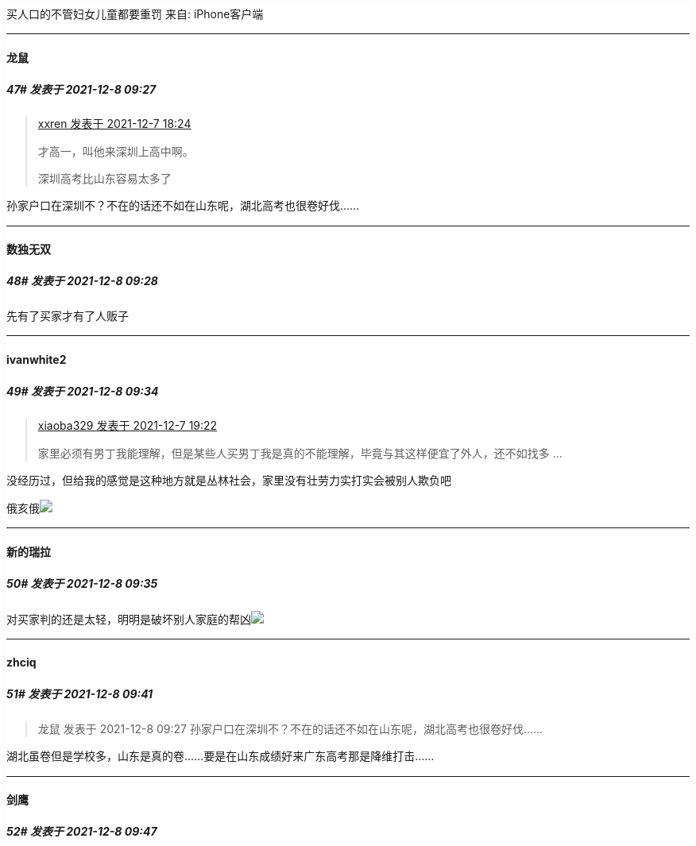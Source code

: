 买人口的不管妇女儿童都要重罚
来自: iPhone客户端

*****

####  龙鼠  
##### 47#       发表于 2021-12-8 09:27

<blockquote><a href="httphttps://bbs.saraba1st.com/2b/forum.php?mod=redirect&amp;goto=findpost&amp;pid=53844040&amp;ptid=2041263" target="_blank">xxren 发表于 2021-12-7 18:24</a>

才高一，叫他来深圳上高中啊。

深圳高考比山东容易太多了</blockquote>
孙家户口在深圳不？不在的话还不如在山东呢，湖北高考也很卷好伐……

*****

####  数独无双  
##### 48#       发表于 2021-12-8 09:28

先有了买家才有了人贩子 

*****

####  ivanwhite2  
##### 49#       发表于 2021-12-8 09:34

<blockquote><a href="httphttps://bbs.saraba1st.com/2b/forum.php?mod=redirect&amp;goto=findpost&amp;pid=53844861&amp;ptid=2041263" target="_blank">xiaoba329 发表于 2021-12-7 19:22</a>

家里必须有男丁我能理解，但是某些人买男丁我是真的不能理解，毕竟与其这样便宜了外人，还不如找多 ...</blockquote>
没经历过，但给我的感觉是这种地方就是丛林社会，家里没有壮劳力实打实会被别人欺负吧

俄亥俄<img src="https://static.saraba1st.com/image/smiley/face2017/001.png" referrerpolicy="no-referrer">

*****

####  新的瑞拉  
##### 50#       发表于 2021-12-8 09:35

对买家判的还是太轻，明明是破坏别人家庭的帮凶<img src="https://static.saraba1st.com/image/smiley/face2017/016.png" referrerpolicy="no-referrer">

*****

####  zhciq  
##### 51#       发表于 2021-12-8 09:41

<blockquote>龙鼠 发表于 2021-12-8 09:27
孙家户口在深圳不？不在的话还不如在山东呢，湖北高考也很卷好伐……</blockquote>
湖北虽卷但是学校多，山东是真的卷……要是在山东成绩好来广东高考那是降维打击……

*****

####  剑鹰  
##### 52#       发表于 2021-12-8 09:47
